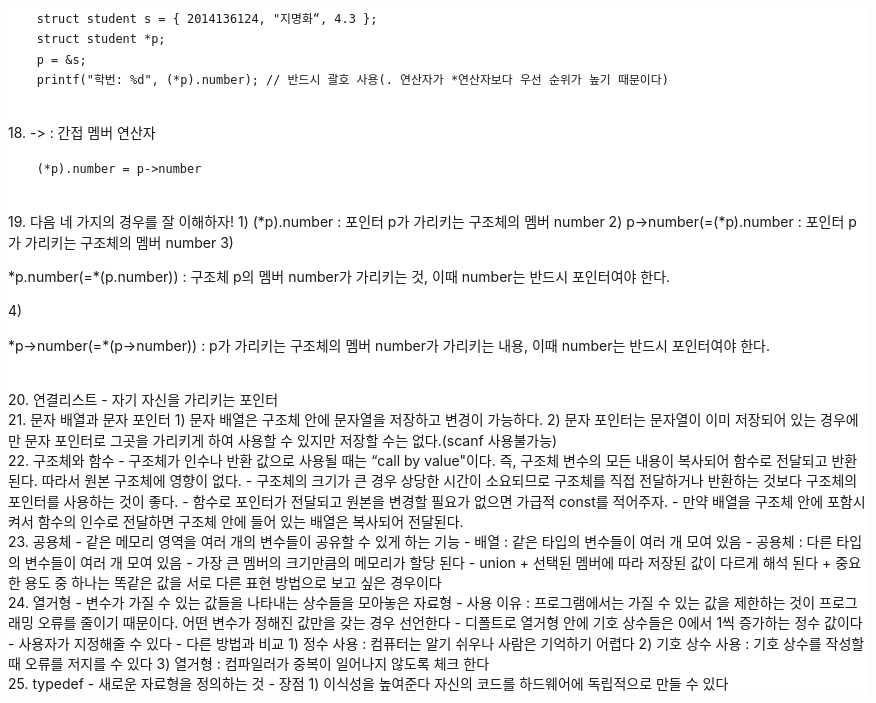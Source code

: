         struct student s = { 2014136124, "지명화“, 4.3 };
        struct student *p;
        p = &s;
        printf("학번: %d", (*p).number); // 반드시 괄호 사용(. 연산자가 *연산자보다 우선 순위가 높기 때문이다)
<br>
18. -> : 간접 멤버 연산자 

        (*p).number = p->number
<br>
19. 다음 네 가지의 경우를 잘 이해하자!  
    1) (*p).number : 포인터 p가 가리키는 구조체의 멤버 number  
    2) p->number(=(*p).number : 포인터 p가 가리키는 구조체의 멤버 number  
    3) <p>*p.number(=*(p.number)) : 구조체 p의 멤버 number가 가리키는 것, 이때 number는 반드시 포인터여야 한다.</p>  
    4) <p>*p->number(=*(p->number)) : p가 가리키는 구조체의 멤버 number가 가리키는 내용, 이때 number는 반드시 포인터여야 한다.</p>  
<br>
20. 연결리스트
    - 자기 자신을 가리키는 포인터
<br>
21. 문자 배열과 문자 포인터
    1) 문자 배열은 구조체 안에 문자열을 저장하고 변경이 가능하다.
    2) 문자 포인터는 문자열이 이미 저장되어 있는 경우에만 문자 포인터로 그곳을 가리키게 하여 사용할 수 있지만 저장할 수는 없다.(scanf 사용불가능)
<br>
22. 구조체와 함수
    - 구조체가 인수나 반환 값으로 사용될 때는 “call by value"이다. 즉, 구조체 변수의 모든 내용이 복사되어 함수로 전달되고 반환된다. 따라서 원본 구조체에 영향이 없다.
    - 구조체의 크기가 큰 경우 상당한 시간이 소요되므로 구조체를 직접 전달하거나 반환하는 것보다 구조체의 포인터를 사용하는 것이 좋다.
    - 함수로 포인터가 전달되고 원본을 변경할 필요가 없으면 가급적 const를 적어주자. 
    - 만약 배열을 구조체 안에 포함시켜서 함수의 인수로 전달하면 구조체 안에 들어 있는 배열은 복사되어 전달된다.
<br>    
23. 공용체  
    - 같은 메모리 영역을 여러 개의 변수들이 공유할 수 있게 하는 기능   
    - 배열 : 같은 타입의 변수들이 여러 개 모여 있음
    - 공용체 : 다른 타입의 변수들이 여러 개 모여 있음
    - 가장 큰 멤버의 크기만큼의 메모리가 할당 된다
    - union
        + 선택된 멤버에 따라 저장된 값이 다르게 해석 된다
        + 중요한 용도 중 하나는 똑같은 값을 서로 다른 표현 방법으로 보고 싶은 경우이다
<br>
24. 열거형
    - 변수가 가질 수 있는 값들을 나타내는 상수들을 모아놓은 자료형
    - 사용 이유 : 프로그램에서는 가질 수 있는 값을 제한하는 것이 프로그래밍 오류를 줄이기 때문이다. 어떤 변수가 정해진 값만을 갖는 경우 선언한다
    - 디폴트로 열거형 안에 기호 상수들은 0에서 1씩 증가하는 정수 값이다
    - 사용자가 지정해줄 수 있다
    - 다른 방법과 비교
        1) 정수 사용 : 컴퓨터는 알기 쉬우나 사람은 기억하기 어렵다     
        2) 기호 상수 사용 : 기호 상수를 작성할 때 오류를 저지를 수 있다
        3) 열거형 : 컴파일러가 중복이 일어나지 않도록 체크 한다
<br>
25. typedef
    - 새로운 자료형을 정의하는 것
    - 장점
        1) 이식성을 높여준다  
            자신의 코드를 하드웨어에 독립적으로 만들 수 있다
        